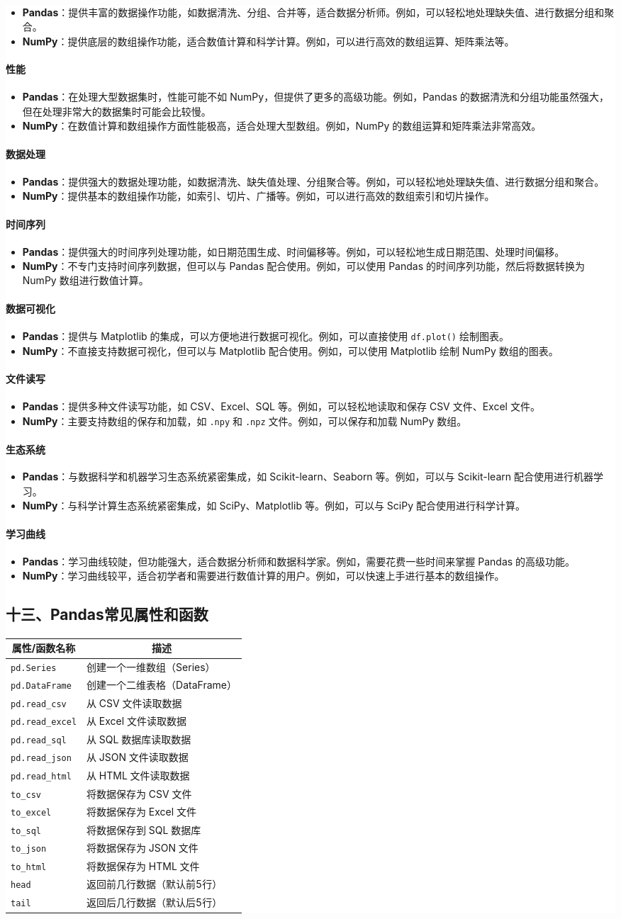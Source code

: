 - **Pandas**：提供丰富的数据操作功能，如数据清洗、分组、合并等，适合数据分析师。例如，可以轻松地处理缺失值、进行数据分组和聚合。
- **NumPy**：提供底层的数组操作功能，适合数值计算和科学计算。例如，可以进行高效的数组运算、矩阵乘法等。

#### 性能

- **Pandas**：在处理大型数据集时，性能可能不如 NumPy，但提供了更多的高级功能。例如，Pandas 的数据清洗和分组功能虽然强大，但在处理非常大的数据集时可能会比较慢。
- **NumPy**：在数值计算和数组操作方面性能极高，适合处理大型数组。例如，NumPy 的数组运算和矩阵乘法非常高效。

#### 数据处理

- **Pandas**：提供强大的数据处理功能，如数据清洗、缺失值处理、分组聚合等。例如，可以轻松地处理缺失值、进行数据分组和聚合。
- **NumPy**：提供基本的数组操作功能，如索引、切片、广播等。例如，可以进行高效的数组索引和切片操作。

#### 时间序列

- **Pandas**：提供强大的时间序列处理功能，如日期范围生成、时间偏移等。例如，可以轻松地生成日期范围、处理时间偏移。
- **NumPy**：不专门支持时间序列数据，但可以与 Pandas 配合使用。例如，可以使用 Pandas 的时间序列功能，然后将数据转换为 NumPy 数组进行数值计算。

#### 数据可视化

- **Pandas**：提供与 Matplotlib 的集成，可以方便地进行数据可视化。例如，可以直接使用 `df.plot()` 绘制图表。
- **NumPy**：不直接支持数据可视化，但可以与 Matplotlib 配合使用。例如，可以使用 Matplotlib 绘制 NumPy 数组的图表。

#### 文件读写

- **Pandas**：提供多种文件读写功能，如 CSV、Excel、SQL 等。例如，可以轻松地读取和保存 CSV 文件、Excel 文件。
- **NumPy**：主要支持数组的保存和加载，如 `.npy` 和 `.npz` 文件。例如，可以保存和加载 NumPy 数组。

#### 生态系统

- **Pandas**：与数据科学和机器学习生态系统紧密集成，如 Scikit-learn、Seaborn 等。例如，可以与 Scikit-learn 配合使用进行机器学习。
- **NumPy**：与科学计算生态系统紧密集成，如 SciPy、Matplotlib 等。例如，可以与 SciPy 配合使用进行科学计算。

#### 学习曲线

- **Pandas**：学习曲线较陡，但功能强大，适合数据分析师和数据科学家。例如，需要花费一些时间来掌握 Pandas 的高级功能。
- **NumPy**：学习曲线较平，适合初学者和需要进行数值计算的用户。例如，可以快速上手进行基本的数组操作。

## 十三、Pandas常见属性和函数

| 属性/函数名称   | 描述                            |
| --------------- | ------------------------------- |
| `pd.Series`     | 创建一个一维数组（Series）      |
| `pd.DataFrame`  | 创建一个二维表格（DataFrame）   |
| `pd.read_csv`   | 从 CSV 文件读取数据             |
| `pd.read_excel` | 从 Excel 文件读取数据           |
| `pd.read_sql`   | 从 SQL 数据库读取数据           |
| `pd.read_json`  | 从 JSON 文件读取数据            |
| `pd.read_html`  | 从 HTML 文件读取数据            |
| `to_csv`        | 将数据保存为 CSV 文件           |
| `to_excel`      | 将数据保存为 Excel 文件         |
| `to_sql`        | 将数据保存到 SQL 数据库         |
| `to_json`       | 将数据保存为 JSON 文件          |
| `to_html`       | 将数据保存为 HTML 文件          |
| `head`          | 返回前几行数据（默认前5行）     |
| `tail`          | 返回后几行数据（默认后5行）     |